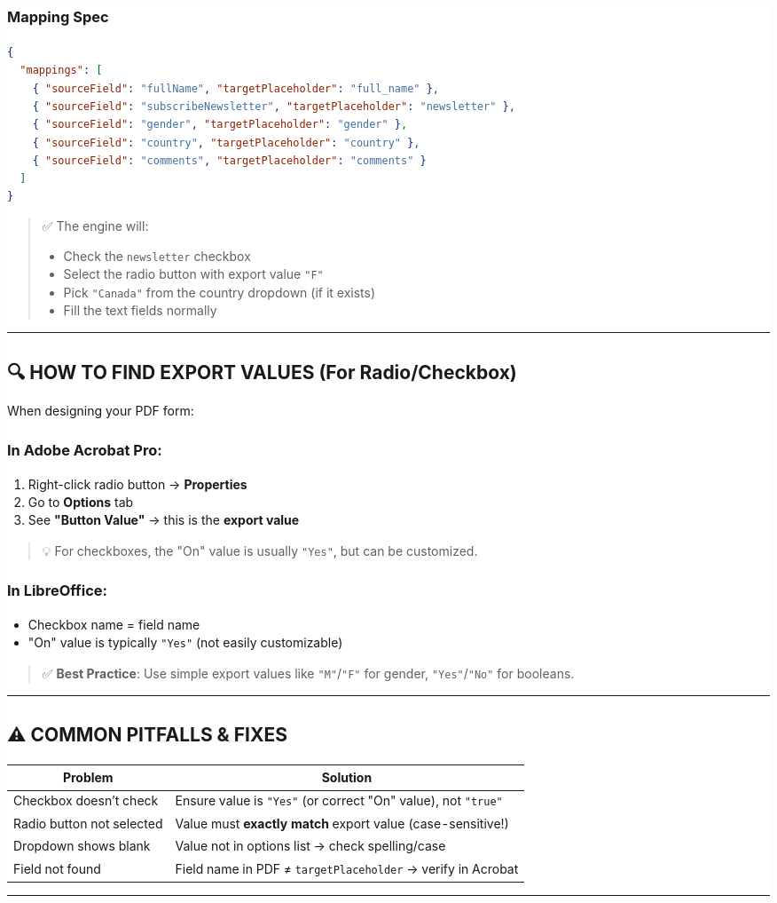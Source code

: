 ### Mapping Spec

```json
{
  "mappings": [
    { "sourceField": "fullName", "targetPlaceholder": "full_name" },
    { "sourceField": "subscribeNewsletter", "targetPlaceholder": "newsletter" },
    { "sourceField": "gender", "targetPlaceholder": "gender" },
    { "sourceField": "country", "targetPlaceholder": "country" },
    { "sourceField": "comments", "targetPlaceholder": "comments" }
  ]
}
```

> ✅ The engine will:
> - Check the `newsletter` checkbox
> - Select the radio button with export value `"F"`
> - Pick `"Canada"` from the country dropdown (if it exists)
> - Fill the text fields normally

---

## 🔍 HOW TO FIND EXPORT VALUES (For Radio/Checkbox)

When designing your PDF form:

### In Adobe Acrobat Pro:
1. Right-click radio button → **Properties**
2. Go to **Options** tab
3. See **"Button Value"** → this is the **export value**

> 💡 For checkboxes, the "On" value is usually `"Yes"`, but can be customized.

### In LibreOffice:
- Checkbox name = field name
- "On" value is typically `"Yes"` (not easily customizable)

> ✅ **Best Practice**: Use simple export values like `"M"`/`"F"` for gender, `"Yes"`/`"No"` for booleans.

---

## ⚠️ COMMON PITFALLS & FIXES

| Problem | Solution |
|--------|----------|
| Checkbox doesn’t check | Ensure value is `"Yes"` (or correct "On" value), not `"true"` |
| Radio button not selected | Value must **exactly match** export value (case-sensitive!) |
| Dropdown shows blank | Value not in options list → check spelling/case |
| Field not found | Field name in PDF ≠ `targetPlaceholder` → verify in Acrobat |

---